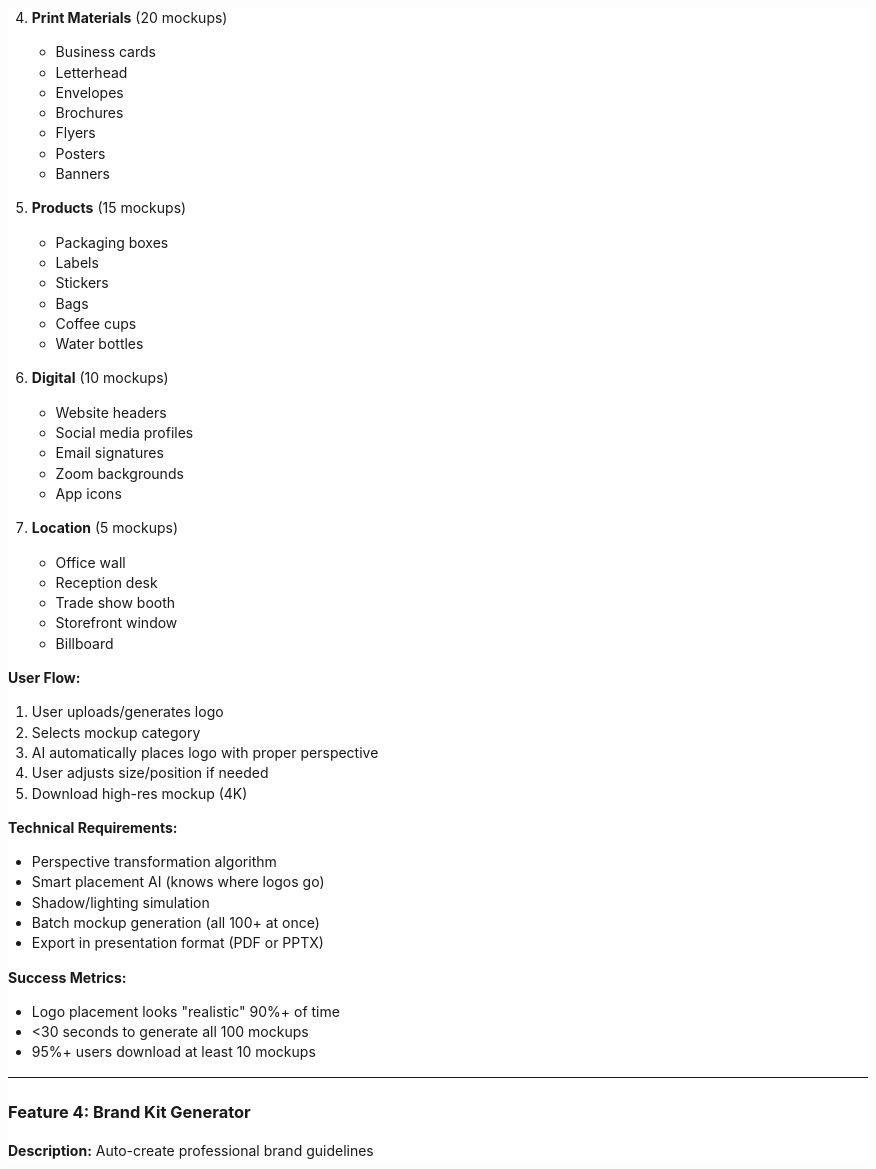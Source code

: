 4. **Print Materials** (20 mockups)
   - Business cards
   - Letterhead
   - Envelopes
   - Brochures
   - Flyers
   - Posters
   - Banners

5. **Products** (15 mockups)
   - Packaging boxes
   - Labels
   - Stickers
   - Bags
   - Coffee cups
   - Water bottles

6. **Digital** (10 mockups)
   - Website headers
   - Social media profiles
   - Email signatures
   - Zoom backgrounds
   - App icons

7. **Location** (5 mockups)
   - Office wall
   - Reception desk
   - Trade show booth
   - Storefront window
   - Billboard

**User Flow:**
1. User uploads/generates logo
2. Selects mockup category
3. AI automatically places logo with proper perspective
4. User adjusts size/position if needed
5. Download high-res mockup (4K)

**Technical Requirements:**
- Perspective transformation algorithm
- Smart placement AI (knows where logos go)
- Shadow/lighting simulation
- Batch mockup generation (all 100+ at once)
- Export in presentation format (PDF or PPTX)

**Success Metrics:**
- Logo placement looks "realistic" 90%+ of time
- <30 seconds to generate all 100 mockups
- 95%+ users download at least 10 mockups

---

### Feature 4: Brand Kit Generator
**Description:** Auto-create professional brand guidelines
